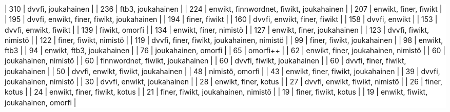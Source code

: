 | 310 | dvvfi, joukahainen |
| 236 | ftb3, joukahainen |
| 224 | enwikt, finnwordnet, fiwikt, joukahainen |
| 207 | enwikt, finer, fiwikt |
| 195 | dvvfi, enwikt, finer, fiwikt, joukahainen |
| 194 | finer, fiwikt |
| 160 | dvvfi, enwikt, finer, fiwikt |
| 158 | dvvfi, enwikt |
| 153 | dvvfi, enwikt, fiwikt |
| 139 | fiwikt, omorfi |
| 134 | enwikt, finer, nimistö |
| 127 | enwikt, finer, joukahainen |
| 123 | dvvfi, fiwikt, nimistö |
| 122 | finer, fiwikt, nimistö |
| 119 | dvvfi, finer, fiwikt, joukahainen, nimistö |
| 99 | finer, fiwikt, joukahainen |
| 98 | enwikt, ftb3 |
| 94 | enwikt, ftb3, joukahainen |
| 76 | joukahainen, omorfi |
| 65 | omorfi++ |
| 62 | enwikt, finer, joukahainen, nimistö |
| 60 | joukahainen, nimistö |
| 60 | finnwordnet, fiwikt, joukahainen |
| 60 | dvvfi, fiwikt, joukahainen |
| 60 | dvvfi, finer, fiwikt, joukahainen |
| 50 | dvvfi, enwikt, fiwikt, joukahainen |
| 48 | nimistö, omorfi |
| 43 | enwikt, finer, fiwikt, joukahainen |
| 39 | dvvfi, joukahainen, nimistö |
| 30 | dvvfi, enwikt, joukahainen |
| 28 | enwikt, finer, kotus |
| 27 | dvvfi, enwikt, fiwikt, nimistö |
| 26 | finer, kotus |
| 24 | enwikt, finer, fiwikt, kotus |
| 21 | finer, fiwikt, joukahainen, nimistö |
| 19 | finer, fiwikt, kotus |
| 19 | enwikt, fiwikt, joukahainen, omorfi |